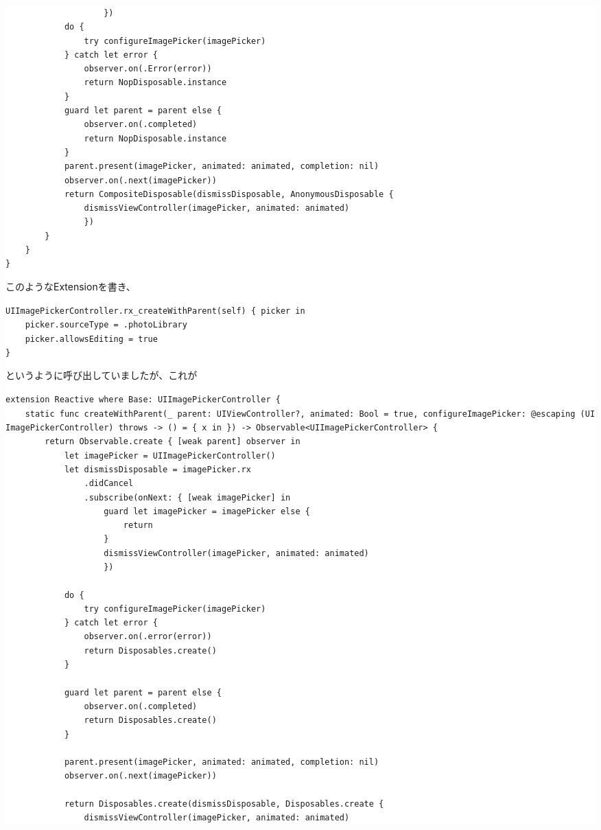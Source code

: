 ```swift:swift2
                    })
            do {
                try configureImagePicker(imagePicker)
            } catch let error {
                observer.on(.Error(error))
                return NopDisposable.instance
            }
            guard let parent = parent else {
                observer.on(.completed)
                return NopDisposable.instance
            }
            parent.present(imagePicker, animated: animated, completion: nil)
            observer.on(.next(imagePicker))
            return CompositeDisposable(dismissDisposable, AnonymousDisposable {
                dismissViewController(imagePicker, animated: animated)
                })
        }
    }
}
```

このようなExtensionを書き、

```swift:swift2
UIImagePickerController.rx_createWithParent(self) { picker in
    picker.sourceType = .photoLibrary
    picker.allowsEditing = true
}
```

というように呼び出していましたが、これが

```swift:swift3
extension Reactive where Base: UIImagePickerController {
    static func createWithParent(_ parent: UIViewController?, animated: Bool = true, configureImagePicker: @escaping (UIImagePickerController) throws -> () = { x in }) -> Observable<UIImagePickerController> {
        return Observable.create { [weak parent] observer in
            let imagePicker = UIImagePickerController()
            let dismissDisposable = imagePicker.rx
                .didCancel
                .subscribe(onNext: { [weak imagePicker] in
                    guard let imagePicker = imagePicker else {
                        return
                    }
                    dismissViewController(imagePicker, animated: animated)
                    })
            
            do {
                try configureImagePicker(imagePicker)
            } catch let error {
                observer.on(.error(error))
                return Disposables.create()
            }
            
            guard let parent = parent else {
                observer.on(.completed)
                return Disposables.create()
            }
            
            parent.present(imagePicker, animated: animated, completion: nil)
            observer.on(.next(imagePicker))
            
            return Disposables.create(dismissDisposable, Disposables.create {
                dismissViewController(imagePicker, animated: animated)
```